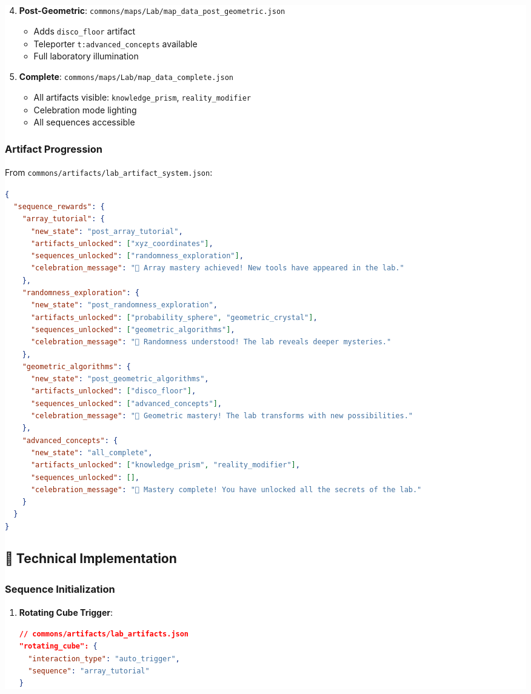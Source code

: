 4. **Post-Geometric**: `commons/maps/Lab/map_data_post_geometric.json`
   - Adds `disco_floor` artifact
   - Teleporter `t:advanced_concepts` available
   - Full laboratory illumination

5. **Complete**: `commons/maps/Lab/map_data_complete.json`
   - All artifacts visible: `knowledge_prism`, `reality_modifier`
   - Celebration mode lighting
   - All sequences accessible

### Artifact Progression

From `commons/artifacts/lab_artifact_system.json`:

```json
{
  "sequence_rewards": {
    "array_tutorial": {
      "new_state": "post_array_tutorial",
      "artifacts_unlocked": ["xyz_coordinates"],
      "sequences_unlocked": ["randomness_exploration"],
      "celebration_message": "🎉 Array mastery achieved! New tools have appeared in the lab."
    },
    "randomness_exploration": {
      "new_state": "post_randomness_exploration", 
      "artifacts_unlocked": ["probability_sphere", "geometric_crystal"],
      "sequences_unlocked": ["geometric_algorithms"],
      "celebration_message": "🎲 Randomness understood! The lab reveals deeper mysteries."
    },
    "geometric_algorithms": {
      "new_state": "post_geometric_algorithms",
      "artifacts_unlocked": ["disco_floor"],
      "sequences_unlocked": ["advanced_concepts"],
      "celebration_message": "📐 Geometric mastery! The lab transforms with new possibilities."
    },
    "advanced_concepts": {
      "new_state": "all_complete",
      "artifacts_unlocked": ["knowledge_prism", "reality_modifier"],
      "sequences_unlocked": [],
      "celebration_message": "🌟 Mastery complete! You have unlocked all the secrets of the lab."
    }
  }
}
```

## 🔧 Technical Implementation

### Sequence Initialization

1. **Rotating Cube Trigger**:
   ```json
   // commons/artifacts/lab_artifacts.json
   "rotating_cube": {
     "interaction_type": "auto_trigger",
     "sequence": "array_tutorial"
   }
   ```
